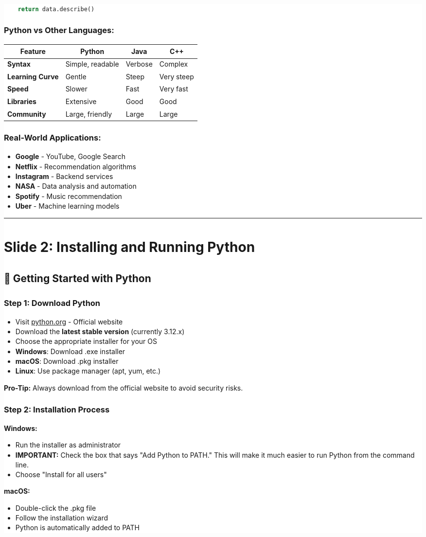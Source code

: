 ```python
    return data.describe()
```

### Python vs Other Languages:
| Feature | Python | Java | C++ |
|---------|--------|------|-----|
| **Syntax** | Simple, readable | Verbose | Complex |
| **Learning Curve** | Gentle | Steep | Very steep |
| **Speed** | Slower | Fast | Very fast |
| **Libraries** | Extensive | Good | Good |
| **Community** | Large, friendly | Large | Large |

### Real-World Applications:
- **Google** - YouTube, Google Search
- **Netflix** - Recommendation algorithms
- **Instagram** - Backend services
- **NASA** - Data analysis and automation
- **Spotify** - Music recommendation
- **Uber** - Machine learning models

---

# Slide 2: Installing and Running Python

## 🚀 Getting Started with Python

### Step 1: Download Python
- Visit [python.org](https://python.org) - Official website
- Download the **latest stable version** (currently 3.12.x)
- Choose the appropriate installer for your OS
- **Windows**: Download .exe installer
- **macOS**: Download .pkg installer
- **Linux**: Use package manager (apt, yum, etc.)

**Pro-Tip:** Always download from the official website to avoid security risks.

### Step 2: Installation Process
**Windows:**
- Run the installer as administrator
- **IMPORTANT:** Check the box that says "Add Python to PATH." This will make it much easier to run Python from the command line.
- Choose "Install for all users"

**macOS:**
- Double-click the .pkg file
- Follow the installation wizard
- Python is automatically added to PATH
